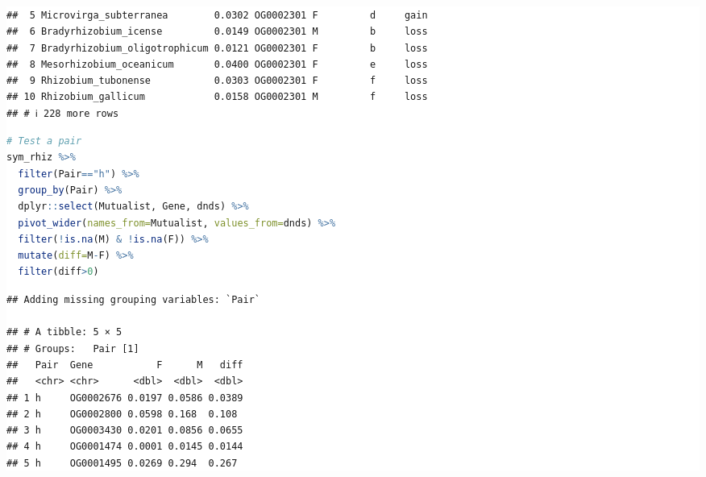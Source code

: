     ##  5 Microvirga_subterranea        0.0302 OG0002301 F         d     gain      
    ##  6 Bradyrhizobium_icense         0.0149 OG0002301 M         b     loss      
    ##  7 Bradyrhizobium_oligotrophicum 0.0121 OG0002301 F         b     loss      
    ##  8 Mesorhizobium_oceanicum       0.0400 OG0002301 F         e     loss      
    ##  9 Rhizobium_tubonense           0.0303 OG0002301 F         f     loss      
    ## 10 Rhizobium_gallicum            0.0158 OG0002301 M         f     loss      
    ## # ℹ 228 more rows

``` r
# Test a pair 
sym_rhiz %>%
  filter(Pair=="h") %>%
  group_by(Pair) %>%
  dplyr::select(Mutualist, Gene, dnds) %>%
  pivot_wider(names_from=Mutualist, values_from=dnds) %>%
  filter(!is.na(M) & !is.na(F)) %>%
  mutate(diff=M-F) %>%
  filter(diff>0)
```

    ## Adding missing grouping variables: `Pair`

    ## # A tibble: 5 × 5
    ## # Groups:   Pair [1]
    ##   Pair  Gene           F      M   diff
    ##   <chr> <chr>      <dbl>  <dbl>  <dbl>
    ## 1 h     OG0002676 0.0197 0.0586 0.0389
    ## 2 h     OG0002800 0.0598 0.168  0.108 
    ## 3 h     OG0003430 0.0201 0.0856 0.0655
    ## 4 h     OG0001474 0.0001 0.0145 0.0144
    ## 5 h     OG0001495 0.0269 0.294  0.267
